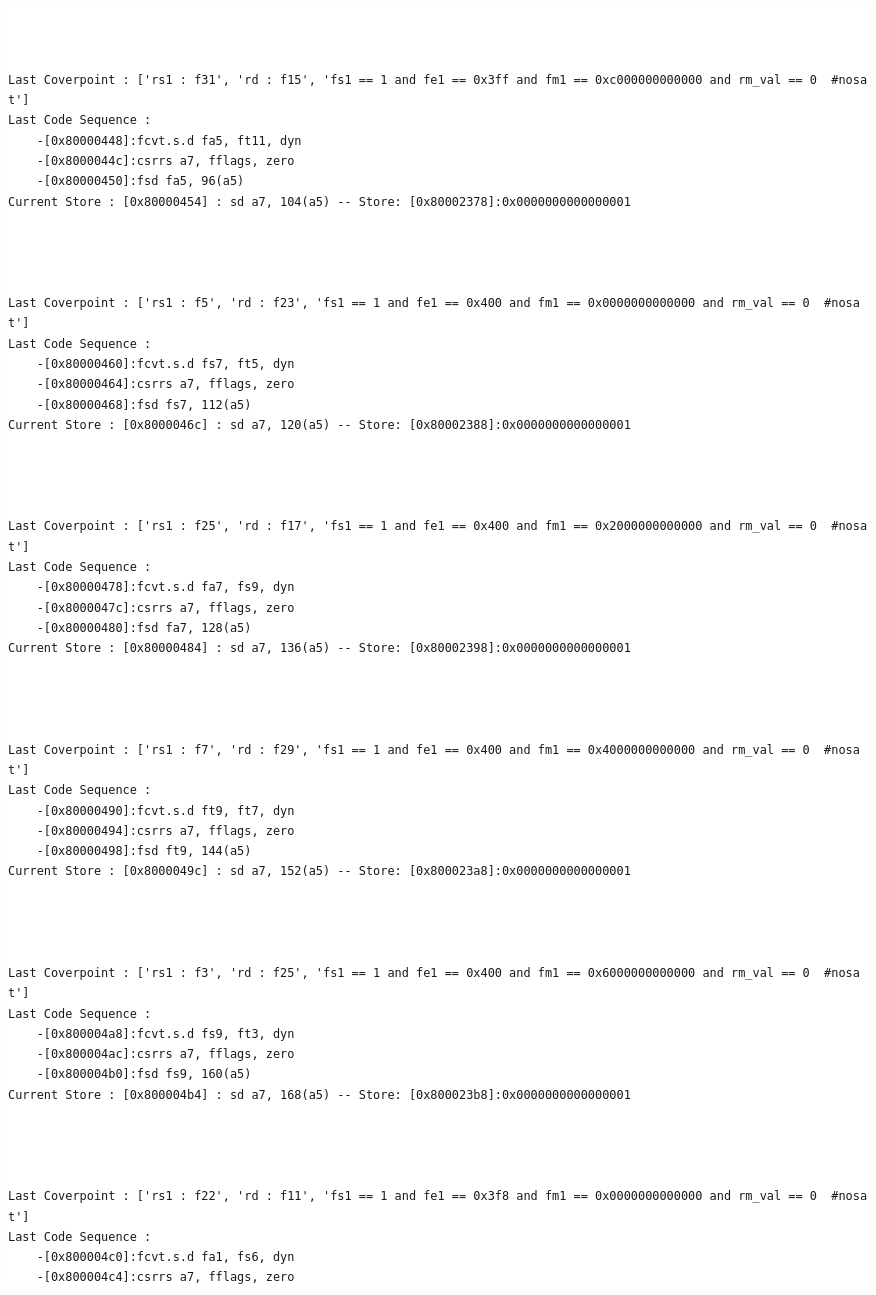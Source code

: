 ```



Last Coverpoint : ['rs1 : f31', 'rd : f15', 'fs1 == 1 and fe1 == 0x3ff and fm1 == 0xc000000000000 and rm_val == 0  #nosat']
Last Code Sequence : 
	-[0x80000448]:fcvt.s.d fa5, ft11, dyn
	-[0x8000044c]:csrrs a7, fflags, zero
	-[0x80000450]:fsd fa5, 96(a5)
Current Store : [0x80000454] : sd a7, 104(a5) -- Store: [0x80002378]:0x0000000000000001




Last Coverpoint : ['rs1 : f5', 'rd : f23', 'fs1 == 1 and fe1 == 0x400 and fm1 == 0x0000000000000 and rm_val == 0  #nosat']
Last Code Sequence : 
	-[0x80000460]:fcvt.s.d fs7, ft5, dyn
	-[0x80000464]:csrrs a7, fflags, zero
	-[0x80000468]:fsd fs7, 112(a5)
Current Store : [0x8000046c] : sd a7, 120(a5) -- Store: [0x80002388]:0x0000000000000001




Last Coverpoint : ['rs1 : f25', 'rd : f17', 'fs1 == 1 and fe1 == 0x400 and fm1 == 0x2000000000000 and rm_val == 0  #nosat']
Last Code Sequence : 
	-[0x80000478]:fcvt.s.d fa7, fs9, dyn
	-[0x8000047c]:csrrs a7, fflags, zero
	-[0x80000480]:fsd fa7, 128(a5)
Current Store : [0x80000484] : sd a7, 136(a5) -- Store: [0x80002398]:0x0000000000000001




Last Coverpoint : ['rs1 : f7', 'rd : f29', 'fs1 == 1 and fe1 == 0x400 and fm1 == 0x4000000000000 and rm_val == 0  #nosat']
Last Code Sequence : 
	-[0x80000490]:fcvt.s.d ft9, ft7, dyn
	-[0x80000494]:csrrs a7, fflags, zero
	-[0x80000498]:fsd ft9, 144(a5)
Current Store : [0x8000049c] : sd a7, 152(a5) -- Store: [0x800023a8]:0x0000000000000001




Last Coverpoint : ['rs1 : f3', 'rd : f25', 'fs1 == 1 and fe1 == 0x400 and fm1 == 0x6000000000000 and rm_val == 0  #nosat']
Last Code Sequence : 
	-[0x800004a8]:fcvt.s.d fs9, ft3, dyn
	-[0x800004ac]:csrrs a7, fflags, zero
	-[0x800004b0]:fsd fs9, 160(a5)
Current Store : [0x800004b4] : sd a7, 168(a5) -- Store: [0x800023b8]:0x0000000000000001




Last Coverpoint : ['rs1 : f22', 'rd : f11', 'fs1 == 1 and fe1 == 0x3f8 and fm1 == 0x0000000000000 and rm_val == 0  #nosat']
Last Code Sequence : 
	-[0x800004c0]:fcvt.s.d fa1, fs6, dyn
	-[0x800004c4]:csrrs a7, fflags, zero
```